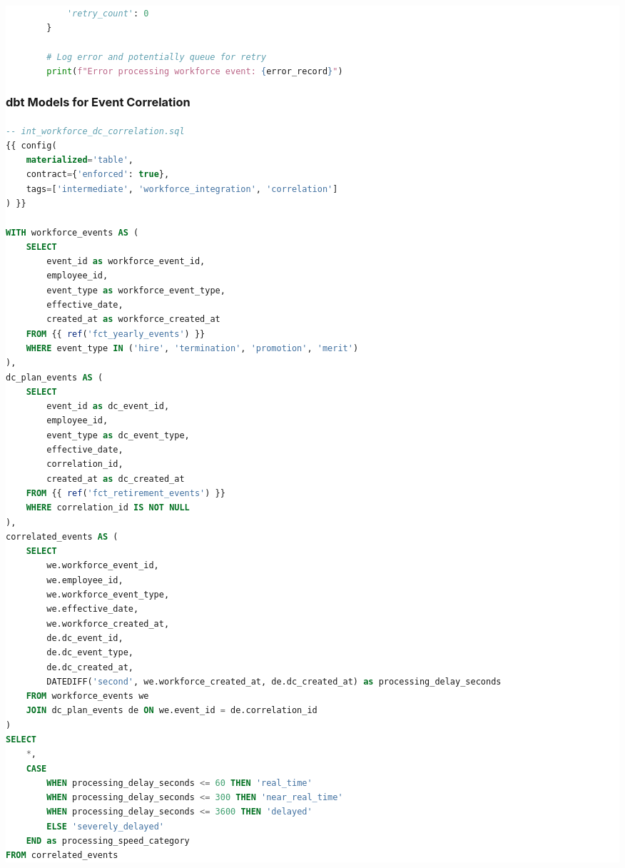 ```python
            'retry_count': 0
        }

        # Log error and potentially queue for retry
        print(f"Error processing workforce event: {error_record}")
```

### dbt Models for Event Correlation
```sql
-- int_workforce_dc_correlation.sql
{{ config(
    materialized='table',
    contract={'enforced': true},
    tags=['intermediate', 'workforce_integration', 'correlation']
) }}

WITH workforce_events AS (
    SELECT
        event_id as workforce_event_id,
        employee_id,
        event_type as workforce_event_type,
        effective_date,
        created_at as workforce_created_at
    FROM {{ ref('fct_yearly_events') }}
    WHERE event_type IN ('hire', 'termination', 'promotion', 'merit')
),
dc_plan_events AS (
    SELECT
        event_id as dc_event_id,
        employee_id,
        event_type as dc_event_type,
        effective_date,
        correlation_id,
        created_at as dc_created_at
    FROM {{ ref('fct_retirement_events') }}
    WHERE correlation_id IS NOT NULL
),
correlated_events AS (
    SELECT
        we.workforce_event_id,
        we.employee_id,
        we.workforce_event_type,
        we.effective_date,
        we.workforce_created_at,
        de.dc_event_id,
        de.dc_event_type,
        de.dc_created_at,
        DATEDIFF('second', we.workforce_created_at, de.dc_created_at) as processing_delay_seconds
    FROM workforce_events we
    JOIN dc_plan_events de ON we.event_id = de.correlation_id
)
SELECT
    *,
    CASE
        WHEN processing_delay_seconds <= 60 THEN 'real_time'
        WHEN processing_delay_seconds <= 300 THEN 'near_real_time'
        WHEN processing_delay_seconds <= 3600 THEN 'delayed'
        ELSE 'severely_delayed'
    END as processing_speed_category
FROM correlated_events
```
